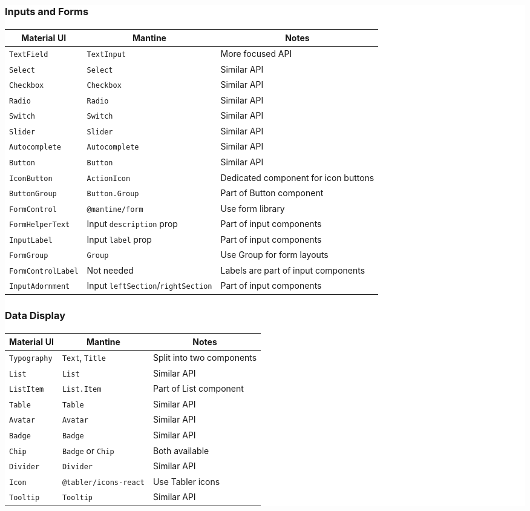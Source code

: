 ### Inputs and Forms

| Material UI | Mantine | Notes |
|-------------|---------|-------|
| `TextField` | `TextInput` | More focused API |
| `Select` | `Select` | Similar API |
| `Checkbox` | `Checkbox` | Similar API |
| `Radio` | `Radio` | Similar API |
| `Switch` | `Switch` | Similar API |
| `Slider` | `Slider` | Similar API |
| `Autocomplete` | `Autocomplete` | Similar API |
| `Button` | `Button` | Similar API |
| `IconButton` | `ActionIcon` | Dedicated component for icon buttons |
| `ButtonGroup` | `Button.Group` | Part of Button component |
| `FormControl` | `@mantine/form` | Use form library |
| `FormHelperText` | Input `description` prop | Part of input components |
| `InputLabel` | Input `label` prop | Part of input components |
| `FormGroup` | `Group` | Use Group for form layouts |
| `FormControlLabel` | Not needed | Labels are part of input components |
| `InputAdornment` | Input `leftSection`/`rightSection` | Part of input components |

### Data Display

| Material UI | Mantine | Notes |
|-------------|---------|-------|
| `Typography` | `Text`, `Title` | Split into two components |
| `List` | `List` | Similar API |
| `ListItem` | `List.Item` | Part of List component |
| `Table` | `Table` | Similar API |
| `Avatar` | `Avatar` | Similar API |
| `Badge` | `Badge` | Similar API |
| `Chip` | `Badge` or `Chip` | Both available |
| `Divider` | `Divider` | Similar API |
| `Icon` | `@tabler/icons-react` | Use Tabler icons |
| `Tooltip` | `Tooltip` | Similar API |
